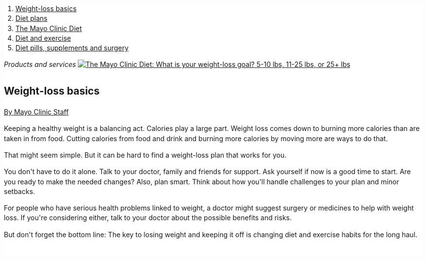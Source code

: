







1. [Weight\-loss basics](/healthy-lifestyle/weight-loss/basics/weightloss-basics/hlv-20049483)
2. [Diet plans](/healthy-lifestyle/weight-loss/basics/diet-plans/hlv-20049483)
3. [The Mayo Clinic Diet](/healthy-lifestyle/weight-loss/basics/mayo-clinic-diet/hlv-20049483)
4. [Diet and exercise](/healthy-lifestyle/weight-loss/basics/diet-and-exercise/hlv-20049483)
5. [Diet pills, supplements and surgery](/healthy-lifestyle/weight-loss/basics/diet-pills-supplements-and-surgery/hlv-20049483)






*Products and services*
[![The Mayo Clinic Diet: What is your weight-loss goal? 5-10 lbs, 11-25 lbs, or 25+ lbs](/-/media/kcms/gbs/patient-consumer/images/2015/05/13/13/24/tmcd_3btn_130x235_v7.gif)](https://diet.mayoclinic.org/us/personalized-plan/?source=mayo&utm_source=Mayo&utm_medium=Display&utm_campaign=LeftRailImage2)






Weight\-loss basics
-------------------

[By Mayo Clinic Staff](/about-this-site/meet-our-medical-editors)


Keeping a healthy weight is a balancing act. Calories play a large part. Weight loss comes down to burning more calories than are taken in from food. Cutting calories from food and drink and burning more calories by moving more are ways to do that.


That might seem simple. But it can be hard to find a weight\-loss plan that works for you.


You don't have to do it alone. Talk to your doctor, family and friends for support. Ask yourself if now is a good time to start. Are you ready to make the needed changes? Also, plan smart. Think about how you'll handle challenges to your plan and minor setbacks.


For people who have serious health problems linked to weight, a doctor might suggest surgery or medicines to help with weight loss. If you're considering either, talk to your doctor about the possible benefits and risks.


But don't forget the bottom line: The key to losing weight and keeping it off is changing diet and exercise habits for the long haul.









  
 


